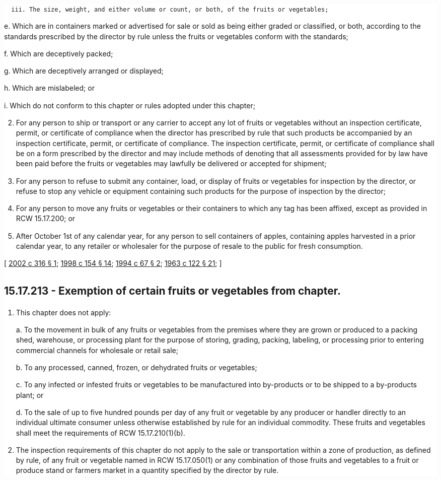       iii. The size, weight, and either volume or count, or both, of the fruits or vegetables;

   e. Which are in containers marked or advertised for sale or sold as being either graded or classified, or both, according to the standards prescribed by the director by rule unless the fruits or vegetables conform with the standards;

   f. Which are deceptively packed;

   g. Which are deceptively arranged or displayed;

   h. Which are mislabeled; or

   i. Which do not conform to this chapter or rules adopted under this chapter;

2. For any person to ship or transport or any carrier to accept any lot of fruits or vegetables without an inspection certificate, permit, or certificate of compliance when the director has prescribed by rule that such products be accompanied by an inspection certificate, permit, or certificate of compliance. The inspection certificate, permit, or certificate of compliance shall be on a form prescribed by the director and may include methods of denoting that all assessments provided for by law have been paid before the fruits or vegetables may lawfully be delivered or accepted for shipment;

3. For any person to refuse to submit any container, load, or display of fruits or vegetables for inspection by the director, or refuse to stop any vehicle or equipment containing such products for the purpose of inspection by the director;

4. For any person to move any fruits or vegetables or their containers to which any tag has been affixed, except as provided in RCW 15.17.200; or

5. After October 1st of any calendar year, for any person to sell containers of apples, containing apples harvested in a prior calendar year, to any retailer or wholesaler for the purpose of resale to the public for fresh consumption.

\[ [2002 c 316 § 1](http://lawfilesext.leg.wa.gov/biennium/2001-02/Pdf/Bills/Session%20Laws/House/2892.SL.pdf?cite=2002%20c%20316%20§%201); [1998 c 154 § 14](http://lawfilesext.leg.wa.gov/biennium/1997-98/Pdf/Bills/Session%20Laws/Senate/6122.SL.pdf?cite=1998%20c%20154%20§%2014); [1994 c 67 § 2](http://lawfilesext.leg.wa.gov/biennium/1993-94/Pdf/Bills/Session%20Laws/Senate/6582.SL.pdf?cite=1994%20c%2067%20§%202); [1963 c 122 § 21](http://leg.wa.gov/CodeReviser/documents/sessionlaw/1963c122.pdf?cite=1963%20c%20122%20§%2021); \]

## 15.17.213 - Exemption of certain fruits or vegetables from chapter.
1. This chapter does not apply:

   a. To the movement in bulk of any fruits or vegetables from the premises where they are grown or produced to a packing shed, warehouse, or processing plant for the purpose of storing, grading, packing, labeling, or processing prior to entering commercial channels for wholesale or retail sale;

   b. To any processed, canned, frozen, or dehydrated fruits or vegetables;

   c. To any infected or infested fruits or vegetables to be manufactured into by-products or to be shipped to a by-products plant; or

   d. To the sale of up to five hundred pounds per day of any fruit or vegetable by any producer or handler directly to an individual ultimate consumer unless otherwise established by rule for an individual commodity. These fruits and vegetables shall meet the requirements of RCW 15.17.210(1)(b).

2. The inspection requirements of this chapter do not apply to the sale or transportation within a zone of production, as defined by rule, of any fruit or vegetable named in RCW 15.17.050(1) or any combination of those fruits and vegetables to a fruit or produce stand or farmers market in a quantity specified by the director by rule.
